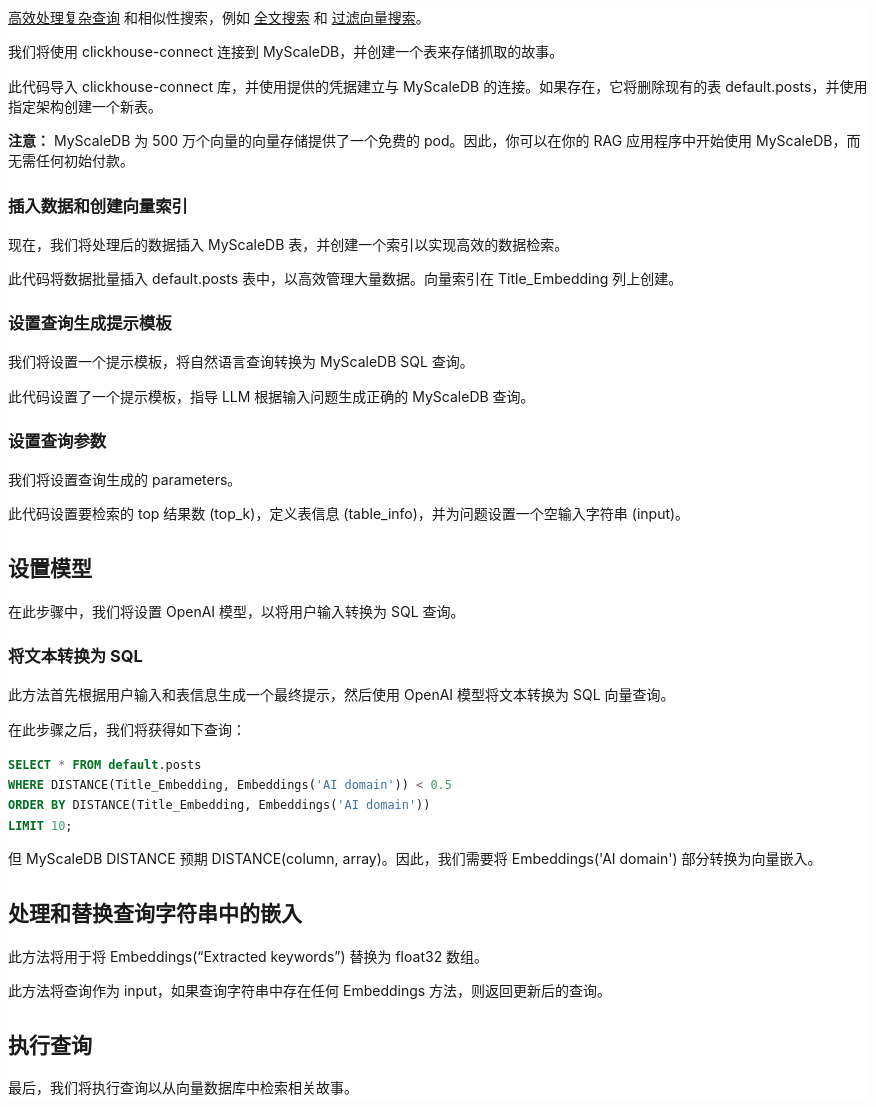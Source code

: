 [高效处理复杂查询](https://myscale.com/blog/complex-queries-with-sql-in-vector-databases/) 和相似性搜索，例如 [全文搜索](https://myscale.com/blog/text-search-and-hybrid-search-in-myscale/) 和 [过滤向量搜索](https://myscale.com/blog/optimizing-filtered-vector-search/)。

我们将使用 clickhouse-connect 连接到 MyScaleDB，并创建一个表来存储抓取的故事。

此代码导入 clickhouse-connect 库，并使用提供的凭据建立与 MyScaleDB 的连接。如果存在，它将删除现有的表 default.posts，并使用指定架构创建一个新表。

**注意：** MyScaleDB 为 500 万个向量的向量存储提供了一个免费的 pod。因此，你可以在你的 RAG 应用程序中开始使用 MyScaleDB，而无需任何初始付款。

### 插入数据和创建向量索引

现在，我们将处理后的数据插入 MyScaleDB 表，并创建一个索引以实现高效的数据检索。

此代码将数据批量插入 default.posts 表中，以高效管理大量数据。向量索引在 Title_Embedding 列上创建。

### 设置查询生成提示模板

我们将设置一个提示模板，将自然语言查询转换为 MyScaleDB SQL 查询。

此代码设置了一个提示模板，指导 LLM 根据输入问题生成正确的 MyScaleDB 查询。

### 设置查询参数

我们将设置查询生成的 parameters。

此代码设置要检索的 top 结果数 (top_k)，定义表信息 (table_info)，并为问题设置一个空输入字符串 (input)。

## 设置模型

在此步骤中，我们将设置 OpenAI 模型，以将用户输入转换为 SQL 查询。

### 将文本转换为 SQL

此方法首先根据用户输入和表信息生成一个最终提示，然后使用 OpenAI 模型将文本转换为 SQL 向量查询。

在此步骤之后，我们将获得如下查询：

```sql
SELECT * FROM default.posts
WHERE DISTANCE(Title_Embedding, Embeddings('AI domain')) < 0.5
ORDER BY DISTANCE(Title_Embedding, Embeddings('AI domain'))
LIMIT 10;
```

但 MyScaleDB DISTANCE 预期 DISTANCE(column, array)。因此，我们需要将 Embeddings('AI domain') 部分转换为向量嵌入。

## 处理和替换查询字符串中的嵌入

此方法将用于将 Embeddings(“Extracted keywords”) 替换为 float32 数组。

此方法将查询作为 input，如果查询字符串中存在任何 Embeddings 方法，则返回更新后的查询。

## 执行查询

最后，我们将执行查询以从向量数据库中检索相关故事。
